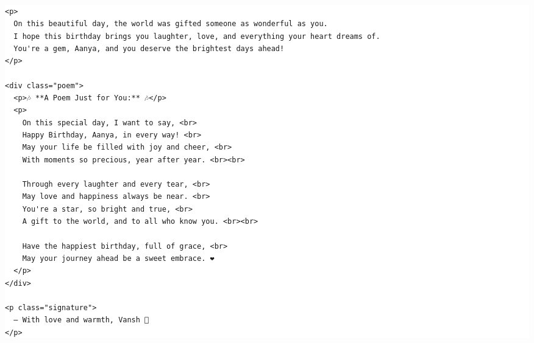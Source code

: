     <p>
      On this beautiful day, the world was gifted someone as wonderful as you.  
      I hope this birthday brings you laughter, love, and everything your heart dreams of.  
      You're a gem, Aanya, and you deserve the brightest days ahead!
    </p>
    
    <div class="poem">
      <p>🎶 **A Poem Just for You:** 🎶</p>
      <p>
        On this special day, I want to say, <br>
        Happy Birthday, Aanya, in every way! <br>
        May your life be filled with joy and cheer, <br>
        With moments so precious, year after year. <br><br>
        
        Through every laughter and every tear, <br>
        May love and happiness always be near. <br>
        You're a star, so bright and true, <br>
        A gift to the world, and to all who know you. <br><br>
        
        Have the happiest birthday, full of grace, <br>
        May your journey ahead be a sweet embrace. ❤️
      </p>
    </div>

    <p class="signature">
      — With love and warmth, Vansh 🌸
    </p>
  </div>
</body>
</html>
